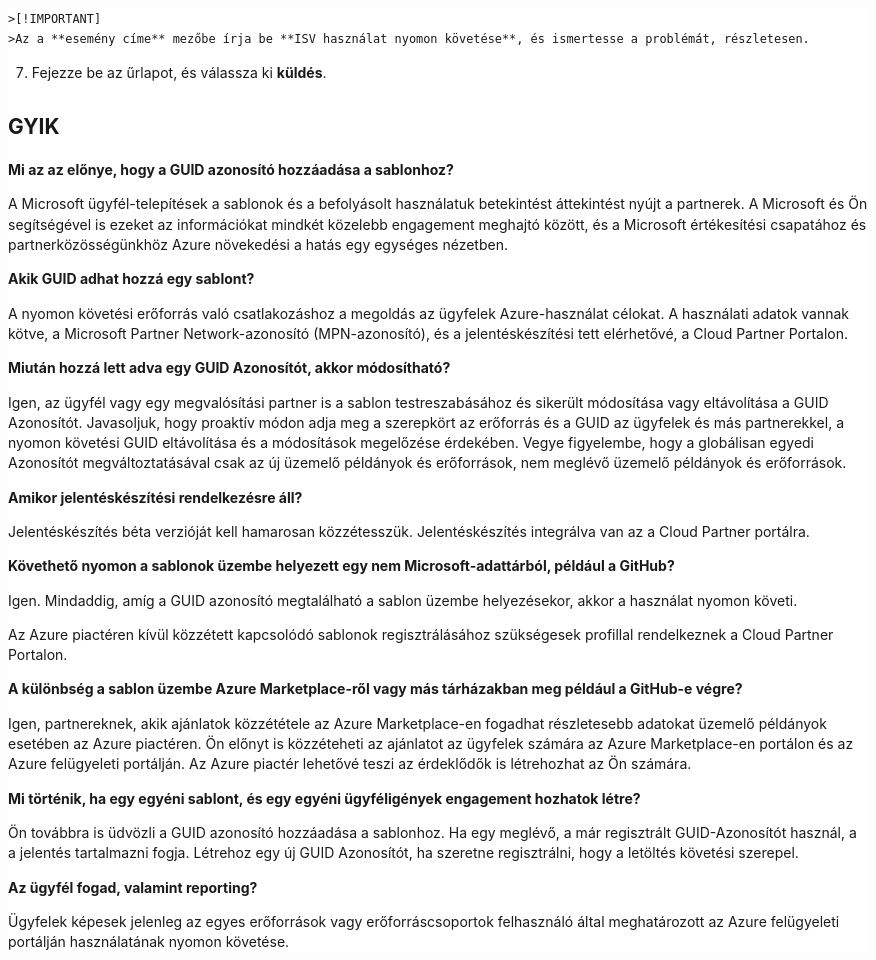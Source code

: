     >[!IMPORTANT] 
    >Az a **esemény címe** mezőbe írja be **ISV használat nyomon követése**, és ismertesse a problémát, részletesen. 

7. Fejezze be az űrlapot, és válassza ki **küldés**.

## <a name="faq"></a>GYIK

**Mi az az előnye, hogy a GUID azonosító hozzáadása a sablonhoz?**

A Microsoft ügyfél-telepítések a sablonok és a befolyásolt használatuk betekintést áttekintést nyújt a partnerek. A Microsoft és Ön segítségével is ezeket az információkat mindkét közelebb engagement meghajtó között, és a Microsoft értékesítési csapatához és partnerközösségünkhöz Azure növekedési a hatás egy egységes nézetben. 

**Akik GUID adhat hozzá egy sablont?**

A nyomon követési erőforrás való csatlakozáshoz a megoldás az ügyfelek Azure-használat célokat. A használati adatok vannak kötve, a Microsoft Partner Network-azonosító (MPN-azonosító), és a jelentéskészítési tett elérhetővé, a Cloud Partner Portalon. 

**Miután hozzá lett adva egy GUID Azonosítót, akkor módosítható?**
 
Igen, az ügyfél vagy egy megvalósítási partner is a sablon testreszabásához és sikerült módosítása vagy eltávolítása a GUID Azonosítót. Javasoljuk, hogy proaktív módon adja meg a szerepkört az erőforrás és a GUID az ügyfelek és más partnerekkel, a nyomon követési GUID eltávolítása és a módosítások megelőzése érdekében. Vegye figyelembe, hogy a globálisan egyedi Azonosítót megváltoztatásával csak az új üzemelő példányok és erőforrások, nem meglévő üzemelő példányok és erőforrások.

**Amikor jelentéskészítési rendelkezésre áll?**

Jelentéskészítés béta verzióját kell hamarosan közzétesszük. Jelentéskészítés integrálva van az a Cloud Partner portálra.

**Követhető nyomon a sablonok üzembe helyezett egy nem Microsoft-adattárból, például a GitHub?**

Igen. Mindaddig, amíg a GUID azonosító megtalálható a sablon üzembe helyezésekor, akkor a használat nyomon követi. 

Az Azure piactéren kívül közzétett kapcsolódó sablonok regisztrálásához szükségesek profillal rendelkeznek a Cloud Partner Portalon. 

**A különbség a sablon üzembe Azure Marketplace-ről vagy más tárházakban meg például a GitHub-e végre?**

Igen, partnereknek, akik ajánlatok közzététele az Azure Marketplace-en fogadhat részletesebb adatokat üzemelő példányok esetében az Azure piactéren. Ön előnyt is közzéteheti az ajánlatot az ügyfelek számára az Azure Marketplace-en portálon és az Azure felügyeleti portálján. Az Azure piactér lehetővé teszi az érdeklődők is létrehozhat az Ön számára.

**Mi történik, ha egy egyéni sablont, és egy egyéni ügyféligények engagement hozhatok létre?**

Ön továbbra is üdvözli a GUID azonosító hozzáadása a sablonhoz. Ha egy meglévő, a már regisztrált GUID-Azonosítót használ, a a jelentés tartalmazni fogja. Létrehoz egy új GUID Azonosítót, ha szeretne regisztrálni, hogy a letöltés követési szerepel.

**Az ügyfél fogad, valamint reporting?**

Ügyfelek képesek jelenleg az egyes erőforrások vagy erőforráscsoportok felhasználó által meghatározott az Azure felügyeleti portálján használatának nyomon követése.  
